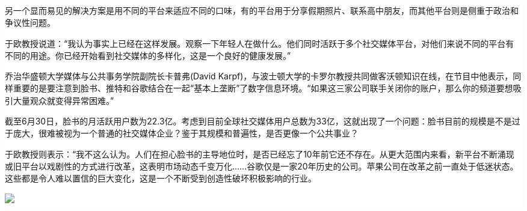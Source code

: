 另一个显而易见的解决方案是用不同的平台来适应不同的口味，有的平台用于分享假期照片、联系高中朋友，而其他平台则是侧重于政治和争议性问题。

于欧教授说道：“我认为事实上已经在这样发展。观察一下年轻人在做什么。他们同时活跃于多个社交媒体平台，对他们来说不同的平台有不同的用途。你已经开始看到社交媒体的多样化，这是一个良好的健康发展。”

乔治华盛顿大学媒体与公共事务学院副院长卡普弗(David Karpf)，与波士顿大学的卡罗尔教授共同做客沃顿知识在线，在节目中他表示，同样重要的是要注意到脸书、推特和谷歌结合在一起“基本上垄断”了数字信息环境。“如果这三家公司联手关闭你的账户，那么你的频道要想吸引大量观众就变得异常困难。”

截至6月30日，脸书的月活跃用户数为22.3亿。考虑到目前全球社交媒体用户总数为33亿，这就出现了一个问题：脸书目前的规模是不是过于庞大，很难被视为一个普通的社交媒体企业？鉴于其规模和普遍性，是否更像一个公共事业？

于欧教授则表示：“我不这么认为。人们在担心脸书的主导地位时，是否已经忘了10年前它还不存在。从更大范围内来看，新平台不断涌现或旧平台以戏剧性的方式进行改革，这表明市场动态千变万化……谷歌仅是一家20年历史的公司。苹果公司在改革之前一直处于低迷状态。这些都是令人难以置信的巨大变化，这是一个不断受到创造性破坏积极影响的行业。

![](https://www.knowledgeatwharton.com.cn/wp-content/uploads/2018/11/facebook-social-media-hate-speech-618x338.jpg)
